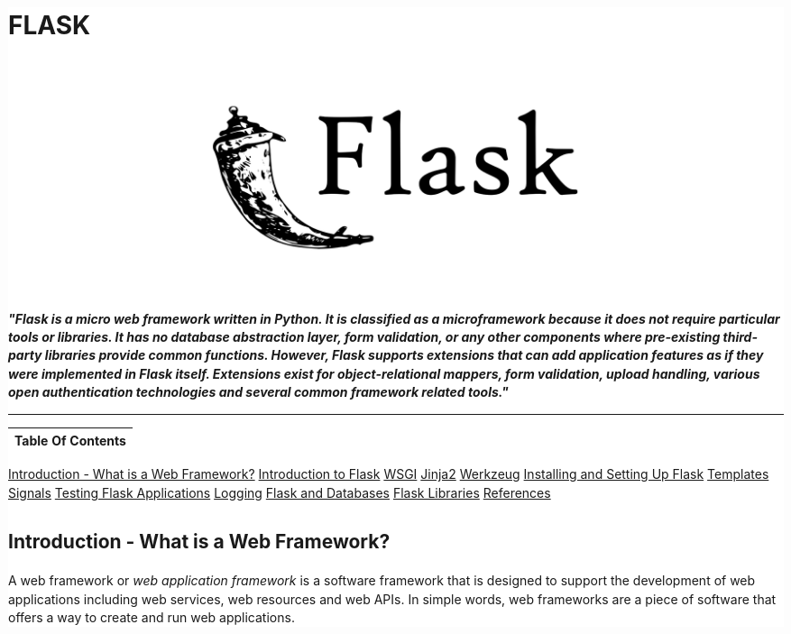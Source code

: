 <div id="beginning"><h1>FLASK</h1></div>

<p align="center"><img src="img/Flask.png" alt="Flask" width="500"></p>

<b><i>"Flask is a micro web framework written in Python. It is classified as a microframework because it does not require particular tools or libraries. It has no database abstraction layer, form validation, or any other components where pre-existing third-party libraries provide common functions. However, Flask supports extensions that can add application features as if they were implemented in Flask itself. Extensions exist for object-relational mappers, form validation, upload handling, various open authentication technologies and several common framework related tools."</b></i>

<hr>

<b>Table Of Contents</b> |
------------ | 
[Introduction - What is a Web Framework?](#web-framework)
[Introduction to Flask](#introduction-to-flask)
[WSGI](#wsgi)
[Jinja2](#jinja2)
[Werkzeug](#werkzeug)
[Installing and Setting Up Flask](#flask-installation-setup)
[Templates](#templates)
[Signals](#signals)
[Testing Flask Applications](#testing)
[Logging](#logging)
[Flask and Databases](#flask-databases)
[Flask Libraries](#flask-libs)
[References](#references)

<div id="web-framework"><h2>Introduction - What is a Web Framework?</h2>
<p>A web framework or <i>web application framework</i> is a software framework that is designed to support the development of web applications including web services, web resources and web APIs. In simple words, web frameworks are a piece of software that offers a way to create and run web applications.</p>
